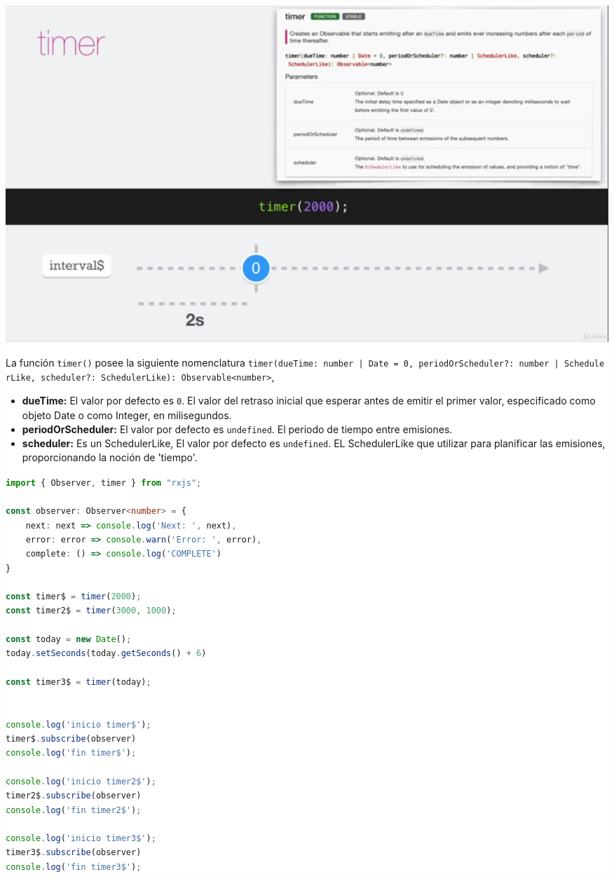 <img src="img/obs-time.png" width="auto;"/>

La función `timer()` posee la siguiente nomenclatura `timer(dueTime: number | Date = 0, periodOrScheduler?: number | SchedulerLike, scheduler?: SchedulerLike): Observable<number>`, 

* **dueTime:** El valor por defecto es `0`. El valor del retraso inicial que esperar antes de emitir el primer valor, especificado como objeto Date o como Integer, en milisegundos.
* **periodOrScheduler:** El valor por defecto es `undefined`. El periodo de tiempo entre emisiones.
* **scheduler:** Es un SchedulerLike, El valor por defecto es `undefined`. EL SchedulerLike que utilizar para planificar las emisiones, proporcionando la noción de 'tiempo'.

```ts
import { Observer, timer } from "rxjs";

const observer: Observer<number> = {
    next: next => console.log('Next: ', next),
    error: error => console.warn('Error: ', error),
    complete: () => console.log('COMPLETE')
}

const timer$ = timer(2000);
const timer2$ = timer(3000, 1000);

const today = new Date();
today.setSeconds(today.getSeconds() + 6)

const timer3$ = timer(today);


console.log('inicio timer$');
timer$.subscribe(observer)
console.log('fin timer$');

console.log('inicio timer2$');
timer2$.subscribe(observer)
console.log('fin timer2$');

console.log('inicio timer3$');
timer3$.subscribe(observer)
console.log('fin timer3$');
```
